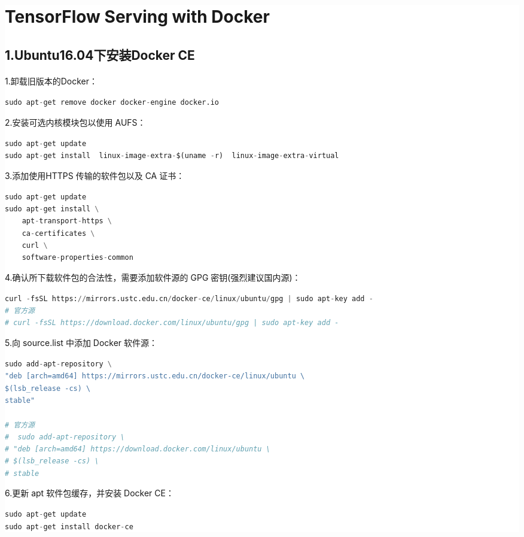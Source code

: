 # TensorFlow Serving with Docker

## 1.Ubuntu16.04下安装Docker CE

1.卸载旧版本的Docker：

```python
sudo apt-get remove docker docker-engine docker.io
```

2.安装可选内核模块包以使用 AUFS：

```python
sudo apt-get update
sudo apt-get install  linux-image-extra-$(uname -r)  linux-image-extra-virtual
```

3.添加使用HTTPS 传输的软件包以及 CA 证书：

```python
sudo apt-get update
sudo apt-get install \
    apt-transport-https \
    ca-certificates \
    curl \
    software-properties-common
```

4.确认所下载软件包的合法性，需要添加软件源的 GPG 密钥(强烈建议国内源)：

```python
curl -fsSL https://mirrors.ustc.edu.cn/docker-ce/linux/ubuntu/gpg | sudo apt-key add -
# 官方源
# curl -fsSL https://download.docker.com/linux/ubuntu/gpg | sudo apt-key add -
```

5.向 source.list 中添加 Docker 软件源：

```python
sudo add-apt-repository \
"deb [arch=amd64] https://mirrors.ustc.edu.cn/docker-ce/linux/ubuntu \
$(lsb_release -cs) \
stable"
 
# 官方源
#  sudo add-apt-repository \
# "deb [arch=amd64] https://download.docker.com/linux/ubuntu \
# $(lsb_release -cs) \
# stable
```

6.更新 apt 软件包缓存，并安装 Docker CE：

```python
sudo apt-get update
sudo apt-get install docker-ce
```
